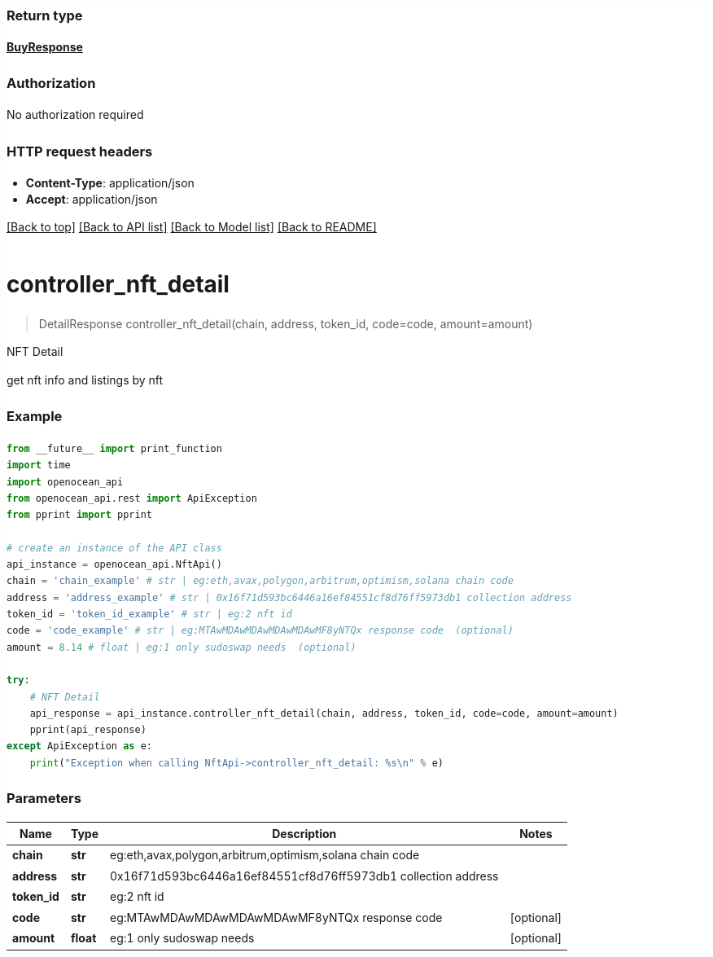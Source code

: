 ### Return type

[**BuyResponse**](BuyResponse.md)

### Authorization

No authorization required

### HTTP request headers

 - **Content-Type**: application/json
 - **Accept**: application/json

[[Back to top]](#) [[Back to API list]](../README.md#documentation-for-api-endpoints) [[Back to Model list]](../README.md#documentation-for-models) [[Back to README]](../README.md)

# **controller_nft_detail**
> DetailResponse controller_nft_detail(chain, address, token_id, code=code, amount=amount)

NFT Detail 

get nft info and listings by nft 

### Example
```python
from __future__ import print_function
import time
import openocean_api
from openocean_api.rest import ApiException
from pprint import pprint

# create an instance of the API class
api_instance = openocean_api.NftApi()
chain = 'chain_example' # str | eg:eth,avax,polygon,arbitrum,optimism,solana chain code 
address = 'address_example' # str | 0x16f71d593bc6446a16ef84551cf8d76ff5973db1 collection address 
token_id = 'token_id_example' # str | eg:2 nft id 
code = 'code_example' # str | eg:MTAwMDAwMDAwMDAwMDAwMF8yNTQx response code  (optional)
amount = 8.14 # float | eg:1 only sudoswap needs  (optional)

try:
    # NFT Detail 
    api_response = api_instance.controller_nft_detail(chain, address, token_id, code=code, amount=amount)
    pprint(api_response)
except ApiException as e:
    print("Exception when calling NftApi->controller_nft_detail: %s\n" % e)
```

### Parameters

Name | Type | Description  | Notes
------------- | ------------- | ------------- | -------------
 **chain** | **str**| eg:eth,avax,polygon,arbitrum,optimism,solana chain code  | 
 **address** | **str**| 0x16f71d593bc6446a16ef84551cf8d76ff5973db1 collection address  | 
 **token_id** | **str**| eg:2 nft id  | 
 **code** | **str**| eg:MTAwMDAwMDAwMDAwMDAwMF8yNTQx response code  | [optional] 
 **amount** | **float**| eg:1 only sudoswap needs  | [optional] 
